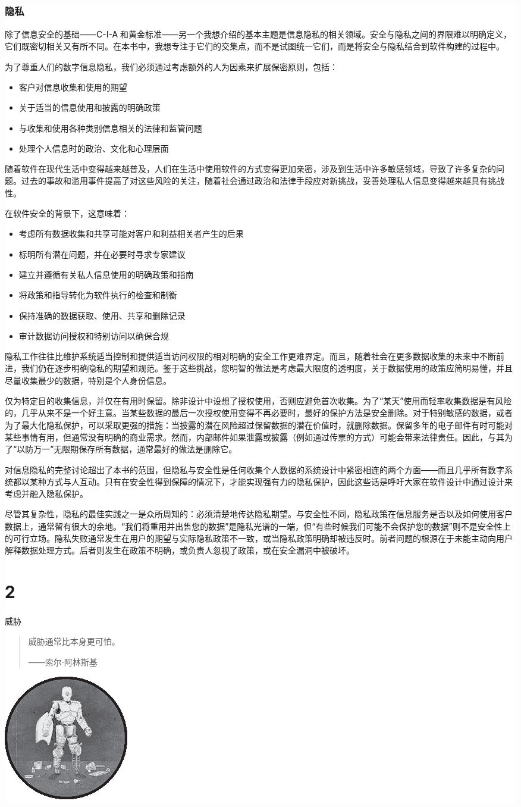 ### 隐私

除了信息安全的基础——C-I-A 和黄金标准——另一个我想介绍的基本主题是信息隐私的相关领域。安全与隐私之间的界限难以明确定义，它们既密切相关又有所不同。在本书中，我想专注于它们的交集点，而不是试图统一它们，而是将安全与隐私结合到软件构建的过程中。

为了尊重人们的数字信息隐私，我们必须通过考虑额外的人为因素来扩展保密原则，包括：

+   客户对信息收集和使用的期望

+   关于适当的信息使用和披露的明确政策

+   与收集和使用各种类别信息相关的法律和监管问题

+   处理个人信息时的政治、文化和心理层面

随着软件在现代生活中变得越来越普及，人们在生活中使用软件的方式变得更加亲密，涉及到生活中许多敏感领域，导致了许多复杂的问题。过去的事故和滥用事件提高了对这些风险的关注，随着社会通过政治和法律手段应对新挑战，妥善处理私人信息变得越来越具有挑战性。

在软件安全的背景下，这意味着：

+   考虑所有数据收集和共享可能对客户和利益相关者产生的后果

+   标明所有潜在问题，并在必要时寻求专家建议

+   建立并遵循有关私人信息使用的明确政策和指南

+   将政策和指导转化为软件执行的检查和制衡

+   保持准确的数据获取、使用、共享和删除记录

+   审计数据访问授权和特别访问以确保合规

隐私工作往往比维护系统适当控制和提供适当访问权限的相对明确的安全工作更难界定。而且，随着社会在更多数据收集的未来中不断前进，我们仍在逐步明确隐私的期望和规范。鉴于这些挑战，您明智的做法是考虑最大限度的透明度，关于数据使用的政策应简明易懂，并且尽量收集最少的数据，特别是个人身份信息。

仅为特定目的收集信息，并仅在有用时保留。除非设计中设想了授权使用，否则应避免首次收集。为了“某天”使用而轻率收集数据是有风险的，几乎从来不是一个好主意。当某些数据的最后一次授权使用变得不再必要时，最好的保护方法是安全删除。对于特别敏感的数据，或者为了最大化隐私保护，可以采取更强的措施：当披露的潜在风险超过保留数据的潜在价值时，就删除数据。保留多年的电子邮件有时可能对某些事情有用，但通常没有明确的商业需求。然而，内部邮件如果泄露或披露（例如通过传票的方式）可能会带来法律责任。因此，与其为了“以防万一”无限期保存所有数据，通常最好的做法是删除它。

对信息隐私的完整讨论超出了本书的范围，但隐私与安全性是任何收集个人数据的系统设计中紧密相连的两个方面——而且几乎所有数字系统都以某种方式与人互动。只有在安全性得到保障的情况下，才能实现强有力的隐私保护，因此这些话是呼吁大家在软件设计中通过设计来考虑并融入隐私保护。

尽管其复杂性，隐私的最佳实践之一是众所周知的：必须清楚地传达隐私期望。与安全性不同，隐私政策在信息服务是否以及如何使用客户数据上，通常留有很大的余地。“我们将重用并出售您的数据”是隐私光谱的一端，但“有些时候我们可能不会保护您的数据”则不是安全性上的可行立场。隐私失败通常发生在用户的期望与实际隐私政策不一致，或当隐私政策明确却被违反时。前者问题的根源在于未能主动向用户解释数据处理方式。后者则发生在政策不明确，或负责人忽视了政策，或在安全漏洞中被破坏。

# 2

威胁

> 威胁通常比本身更可怕。
> 
> ——索尔·阿林斯基

![](img/chapterart.png)
